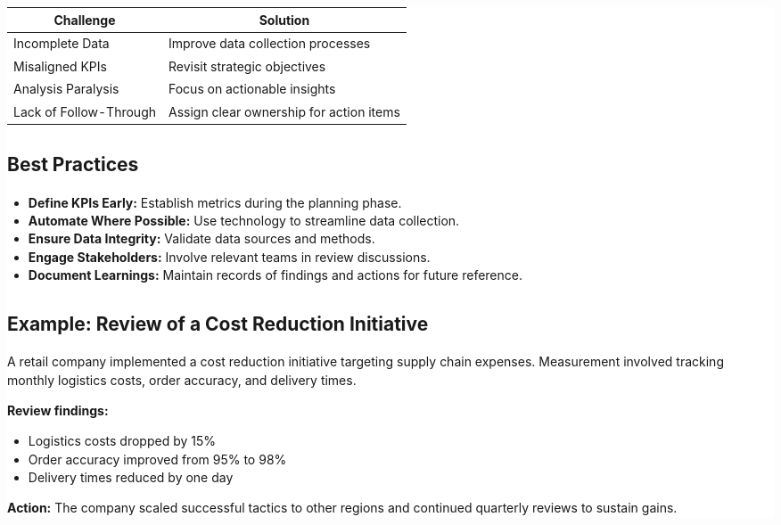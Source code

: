 | Challenge                     | Solution                                  |
|-------------------------------|-------------------------------------------|
| Incomplete Data               | Improve data collection processes         |
| Misaligned KPIs               | Revisit strategic objectives              |
| Analysis Paralysis            | Focus on actionable insights              |
| Lack of Follow-Through        | Assign clear ownership for action items   |

## Best Practices

- **Define KPIs Early:** Establish metrics during the planning phase.
- **Automate Where Possible:** Use technology to streamline data collection.
- **Ensure Data Integrity:** Validate data sources and methods.
- **Engage Stakeholders:** Involve relevant teams in review discussions.
- **Document Learnings:** Maintain records of findings and actions for future reference.

## Example: Review of a Cost Reduction Initiative

A retail company implemented a cost reduction initiative targeting supply chain expenses. Measurement involved tracking monthly logistics costs, order accuracy, and delivery times.

**Review findings:**

- Logistics costs dropped by 15%
- Order accuracy improved from 95% to 98%
- Delivery times reduced by one day

**Action:** The company scaled successful tactics to other regions and continued quarterly reviews to sustain gains.

